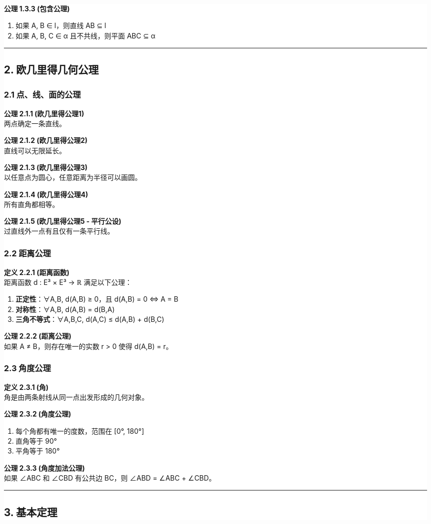 **公理 1.3.3 (包含公理)**  

1. 如果 A, B ∈ l，则直线 AB ⊆ l
2. 如果 A, B, C ∈ α 且不共线，则平面 ABC ⊆ α

---

## 2. 欧几里得几何公理

### 2.1 点、线、面的公理

**公理 2.1.1 (欧几里得公理1)**  
两点确定一条直线。

**公理 2.1.2 (欧几里得公理2)**  
直线可以无限延长。

**公理 2.1.3 (欧几里得公理3)**  
以任意点为圆心，任意距离为半径可以画圆。

**公理 2.1.4 (欧几里得公理4)**  
所有直角都相等。

**公理 2.1.5 (欧几里得公理5 - 平行公设)**  
过直线外一点有且仅有一条平行线。

### 2.2 距离公理

**定义 2.2.1 (距离函数)**  
距离函数 d : E³ × E³ → ℝ 满足以下公理：

1. **正定性**：∀A,B, d(A,B) ≥ 0，且 d(A,B) = 0 ⇔ A = B
2. **对称性**：∀A,B, d(A,B) = d(B,A)
3. **三角不等式**：∀A,B,C, d(A,C) ≤ d(A,B) + d(B,C)

**公理 2.2.2 (距离公理)**  
如果 A ≠ B，则存在唯一的实数 r > 0 使得 d(A,B) = r。

### 2.3 角度公理

**定义 2.3.1 (角)**  
角是由两条射线从同一点出发形成的几何对象。

**公理 2.3.2 (角度公理)**  

1. 每个角都有唯一的度数，范围在 [0°, 180°]
2. 直角等于 90°
3. 平角等于 180°

**公理 2.3.3 (角度加法公理)**  
如果 ∠ABC 和 ∠CBD 有公共边 BC，则 ∠ABD = ∠ABC + ∠CBD。

---

## 3. 基本定理
